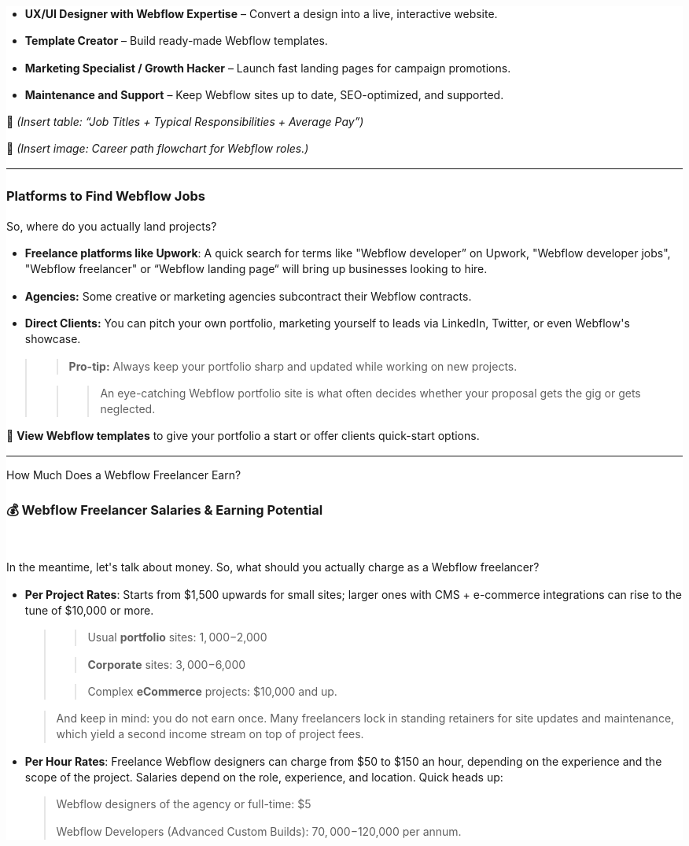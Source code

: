 * **UX/UI Designer with Webflow Expertise** – Convert a design into a live, interactive website.  

* **Template Creator** – Build ready-made Webflow templates.  

* **Marketing Specialist / Growth Hacker** – Launch fast landing pages for campaign promotions.  

* **Maintenance and Support** – Keep Webflow sites up to date, SEO-optimized, and supported.  

📌 _(Insert table: “Job Titles + Typical Responsibilities + Average Pay”)_  

📌 _(Insert image: Career path flowchart for Webflow roles.)_  

- - -

### Platforms to Find Webflow Jobs

So, where do you actually land projects?  

* **Freelance platforms like Upwork**: A quick search for terms like "Webflow developer” on Upwork, "Webflow developer jobs", "Webflow freelancer" or “Webflow landing page“ will bring up businesses looking to hire.
 
 
* **Agencies:** Some creative or marketing agencies subcontract their Webflow contracts.   
 
* **Direct Clients:** You can pitch your own portfolio, marketing yourself to leads via LinkedIn, Twitter, or even Webflow's showcase.  

>> **Pro-tip:** Always keep your portfolio sharp and updated while working on new projects.  
>
>>>An eye-catching Webflow portfolio site is what often decides whether your proposal gets the gig or gets neglected.  

📌 **View Webflow templates** to give your portfolio a start or offer clients quick-start options.  

- - -

How Much Does a Webflow Freelancer Earn?

### 💰 Webflow Freelancer Salaries & Earning Potential

<br>

In the meantime, let's talk about money. So, what should you actually charge as a Webflow freelancer?

* **Per Project Rates**: Starts from $1,500 upwards for small sites; larger ones with CMS + e-commerce integrations can rise to the tune of $10,000 or more.
  >> Usual **portfolio** sites: $1,000-$2,000
  >
  >> **Corporate** sites: $3,000-$6,000
  >
  >> Complex **eCommerce** projects: $10,000 and up. 

  > And keep in mind: you do not earn once. Many freelancers lock in standing retainers for site updates and maintenance, which yield a second income stream on top of project fees.

* **Per Hour Rates**: Freelance Webflow designers can charge from $50 to $150 an hour, depending on the experience and the scope of the project. 
  Salaries depend on the role, experience, and location. Quick heads up:
  > Webflow designers of the agency or full-time: $5
  >
  > Webflow Developers (Advanced Custom Builds): $70,000-$120,000 per annum.
